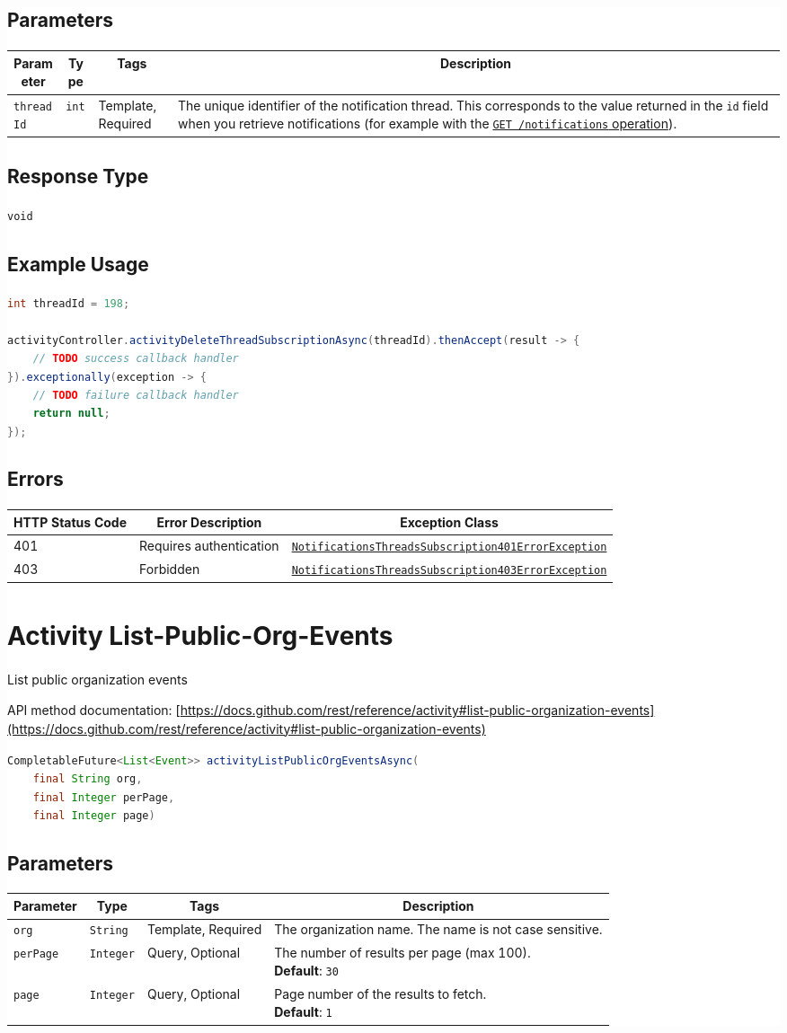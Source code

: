 ## Parameters

| Parameter | Type | Tags | Description |
|  --- | --- | --- | --- |
| `threadId` | `int` | Template, Required | The unique identifier of the notification thread. This corresponds to the value returned in the `id` field when you retrieve notifications (for example with the [`GET /notifications` operation](https://docs.github.com/rest/reference/activity#list-notifications-for-the-authenticated-user)). |

## Response Type

`void`

## Example Usage

```java
int threadId = 198;

activityController.activityDeleteThreadSubscriptionAsync(threadId).thenAccept(result -> {
    // TODO success callback handler
}).exceptionally(exception -> {
    // TODO failure callback handler
    return null;
});
```

## Errors

| HTTP Status Code | Error Description | Exception Class |
|  --- | --- | --- |
| 401 | Requires authentication | [`NotificationsThreadsSubscription401ErrorException`](../../doc/models/notifications-threads-subscription-401-error-exception.md) |
| 403 | Forbidden | [`NotificationsThreadsSubscription403ErrorException`](../../doc/models/notifications-threads-subscription-403-error-exception.md) |


# Activity List-Public-Org-Events

List public organization events

API method documentation: [https://docs.github.com/rest/reference/activity#list-public-organization-events](https://docs.github.com/rest/reference/activity#list-public-organization-events)

```java
CompletableFuture<List<Event>> activityListPublicOrgEventsAsync(
    final String org,
    final Integer perPage,
    final Integer page)
```

## Parameters

| Parameter | Type | Tags | Description |
|  --- | --- | --- | --- |
| `org` | `String` | Template, Required | The organization name. The name is not case sensitive. |
| `perPage` | `Integer` | Query, Optional | The number of results per page (max 100).<br>**Default**: `30` |
| `page` | `Integer` | Query, Optional | Page number of the results to fetch.<br>**Default**: `1` |
